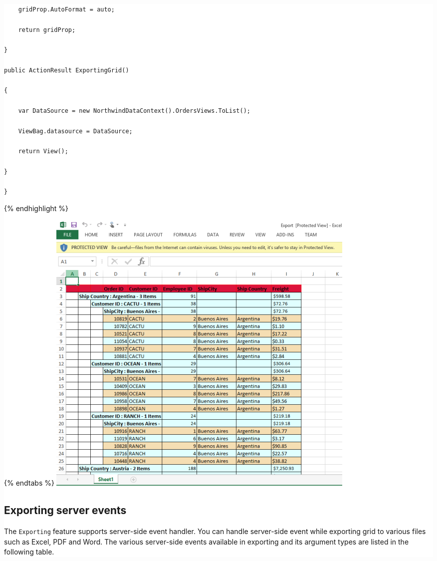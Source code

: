 		gridProp.AutoFormat = auto;

		return gridProp;

	}
	
	public ActionResult ExportingGrid()

	{

		var DataSource = new NorthwindDataContext().OrdersViews.ToList();

		ViewBag.datasource = DataSource;

		return View();

	}
	
    }

{% endhighlight %}


{% endtabs %} 
![](Exporting_images/Customizing-Themes_img2.png)

## Exporting server events

The `Exporting` feature supports server-side event handler. You can handle server-side event while exporting grid to various files such as Excel, PDF and Word. The various server-side events available in exporting and its argument types are listed in the following table.
